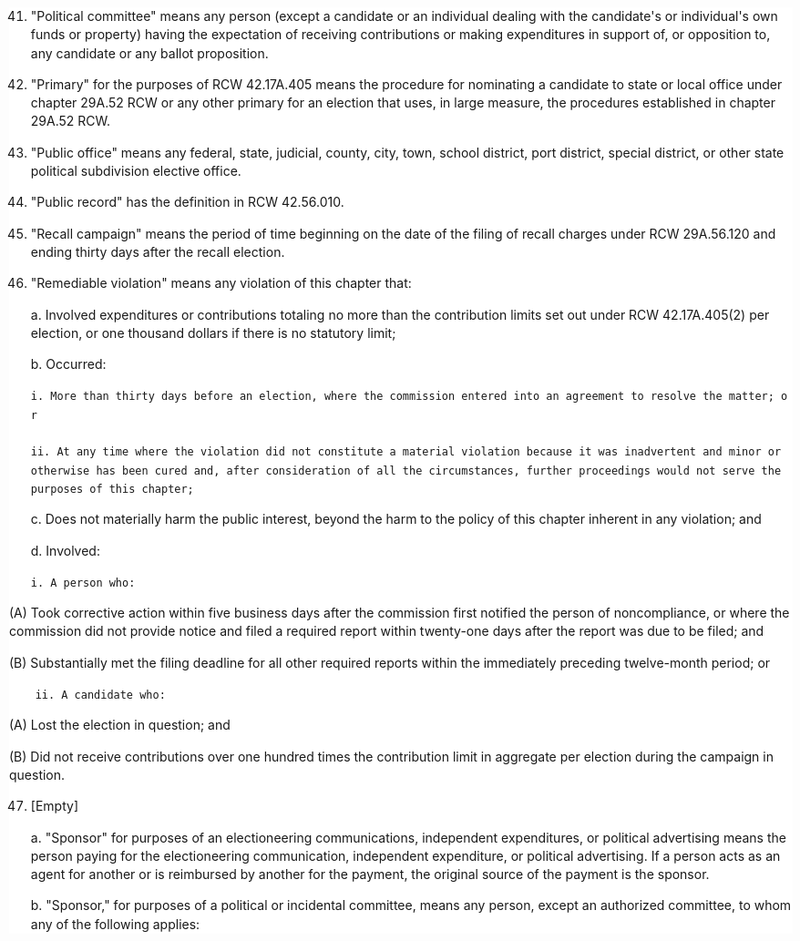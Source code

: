 41. "Political committee" means any person (except a candidate or an individual dealing with the candidate's or individual's own funds or property) having the expectation of receiving contributions or making expenditures in support of, or opposition to, any candidate or any ballot proposition.

42. "Primary" for the purposes of RCW 42.17A.405 means the procedure for nominating a candidate to state or local office under chapter 29A.52 RCW or any other primary for an election that uses, in large measure, the procedures established in chapter 29A.52 RCW.

43. "Public office" means any federal, state, judicial, county, city, town, school district, port district, special district, or other state political subdivision elective office.

44. "Public record" has the definition in RCW 42.56.010.

45. "Recall campaign" means the period of time beginning on the date of the filing of recall charges under RCW 29A.56.120 and ending thirty days after the recall election.

46. "Remediable violation" means any violation of this chapter that:

    a. Involved expenditures or contributions totaling no more than the contribution limits set out under RCW 42.17A.405(2) per election, or one thousand dollars if there is no statutory limit;

    b. Occurred:

        i. More than thirty days before an election, where the commission entered into an agreement to resolve the matter; or

        ii. At any time where the violation did not constitute a material violation because it was inadvertent and minor or otherwise has been cured and, after consideration of all the circumstances, further proceedings would not serve the purposes of this chapter;

    c. Does not materially harm the public interest, beyond the harm to the policy of this chapter inherent in any violation; and

    d. Involved:

        i. A person who:

(A) Took corrective action within five business days after the commission first notified the person of noncompliance, or where the commission did not provide notice and filed a required report within twenty-one days after the report was due to be filed; and

(B) Substantially met the filing deadline for all other required reports within the immediately preceding twelve-month period; or

        ii. A candidate who:

(A) Lost the election in question; and

(B) Did not receive contributions over one hundred times the contribution limit in aggregate per election during the campaign in question.

47. [Empty]

    a. "Sponsor" for purposes of an electioneering communications, independent expenditures, or political advertising means the person paying for the electioneering communication, independent expenditure, or political advertising. If a person acts as an agent for another or is reimbursed by another for the payment, the original source of the payment is the sponsor.

    b. "Sponsor," for purposes of a political or incidental committee, means any person, except an authorized committee, to whom any of the following applies:
